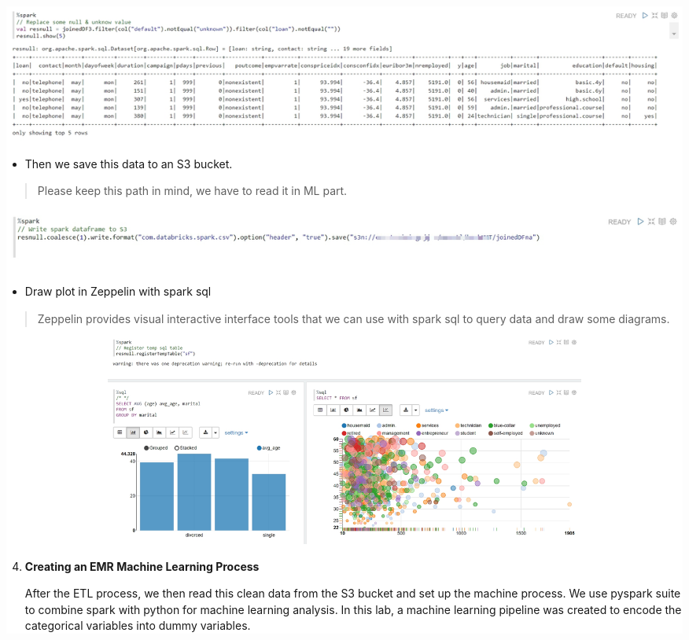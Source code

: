 <p align="center">
    <img src="img/ETL3.jpg" width="100%" height="70%"></p>

* Then we save this data to an S3 bucket.
>Please keep this path in mind, we have to read it in ML part.

<p align="center">
    <img src="img/ETL4.jpg" width="100%" height="70%"></p>

* Draw plot in Zeppelin with spark sql
>Zeppelin provides visual interactive interface tools that we can use with spark sql to query data and draw some diagrams.

<p align="center">
    <img src="img/ETL5.jpg" width="70%" height="70%"></p>

4. **Creating an EMR Machine Learning Process**

    After the ETL process, we then read this clean data from the S3 bucket and set up the machine process. We use pyspark suite to combine spark with python for machine learning analysis. In this lab, a machine learning pipeline was created to encode the categorical variables into dummy variables.
